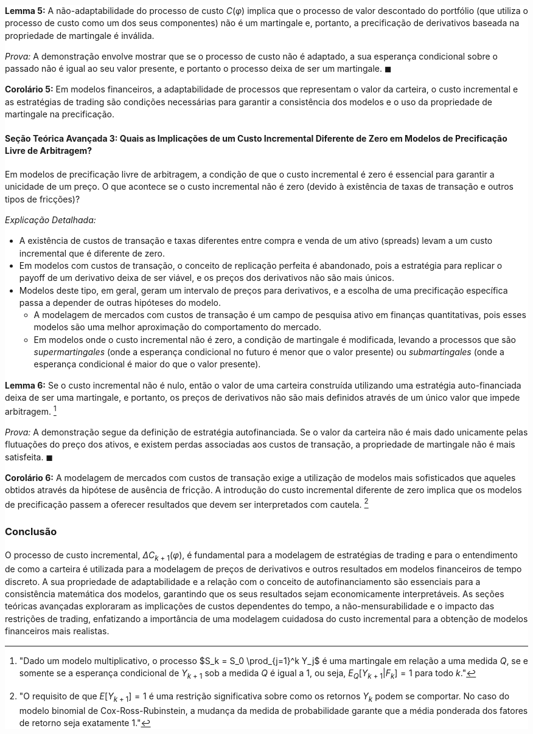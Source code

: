 **Lemma 5:** A não-adaptabilidade do processo de custo $C(\varphi)$ implica que o processo de valor descontado do portfólio (que utiliza o processo de custo como um dos seus componentes) não é um martingale e, portanto, a precificação de derivativos baseada na propriedade de martingale é inválida.

*Prova:* A demonstração envolve mostrar que se o processo de custo não é adaptado, a sua esperança condicional sobre o passado não é igual ao seu valor presente, e portanto o processo deixa de ser um martingale. $\blacksquare$

**Corolário 5:** Em modelos financeiros, a adaptabilidade de processos que representam o valor da carteira, o custo incremental e as estratégias de trading são condições necessárias para garantir a consistência dos modelos e o uso da propriedade de martingale na precificação.

#### Seção Teórica Avançada 3:    Quais as Implicações de um Custo Incremental Diferente de Zero em Modelos de Precificação Livre de Arbitragem?

Em modelos de precificação livre de arbitragem, a condição de que o custo incremental é zero é essencial para garantir a unicidade de um preço. O que acontece se o custo incremental não é zero (devido à existência de taxas de transação e outros tipos de fricções)?

*Explicação Detalhada:*

   -  A existência de custos de transação e taxas diferentes entre compra e venda de um ativo (spreads) levam a um custo incremental que é diferente de zero.
   -   Em modelos com custos de transação, o conceito de replicação perfeita é abandonado, pois a estratégia para replicar o payoff de um derivativo deixa de ser viável, e os preços dos derivativos não são mais únicos.
  - Modelos deste tipo, em geral, geram um intervalo de preços para derivativos, e a escolha de uma precificação específica passa a depender de outras hipóteses do modelo.
    - A modelagem de mercados com custos de transação é um campo de pesquisa ativo em finanças quantitativas, pois esses modelos são uma melhor aproximação do comportamento do mercado.
    -   Em modelos onde o custo incremental não é zero, a condição de martingale é modificada, levando a processos que são *supermartingales* (onde a esperança condicional no futuro é menor que o valor presente) ou *submartingales* (onde a esperança condicional é maior do que o valor presente).

**Lemma 6:**  Se o custo incremental não é nulo, então o valor de uma carteira construída utilizando uma estratégia auto-financiada deixa de ser uma martingale, e portanto, os preços de derivativos não são mais definidos através de um único valor que impede arbitragem. [^18]

*Prova:* A demonstração segue da definição de estratégia autofinanciada. Se o valor da carteira não é mais dado unicamente pelas flutuações do preço dos ativos, e existem perdas associadas aos custos de transação, a propriedade de martingale não é mais satisfeita.   $\blacksquare$

**Corolário 6:** A modelagem de mercados com custos de transação exige a utilização de modelos mais sofisticados que aqueles obtidos através da hipótese de ausência de fricção. A introdução do custo incremental diferente de zero  implica que os modelos de precificação passem a oferecer resultados que devem ser interpretados com cautela. [^19]

### Conclusão

O processo de custo incremental, $\Delta C_{k+1}(\varphi)$, é fundamental para a modelagem de estratégias de trading e para o entendimento de como a carteira é utilizada para a modelagem de preços de derivativos e outros resultados em modelos financeiros de tempo discreto. A sua propriedade de adaptabilidade e a relação com o conceito de autofinanciamento são essenciais para a consistência matemática dos modelos, garantindo que os seus resultados sejam economicamente interpretáveis. As seções teóricas avançadas exploraram as implicações de custos dependentes do tempo, a não-mensurabilidade e o impacto das restrições de trading, enfatizando a importância de uma modelagem cuidadosa do custo incremental para a obtenção de modelos financeiros mais realistas.


[^1]: "Em finanças quantitativas, o **custo incremental** de uma estratégia de trading $\varphi = (\varphi^0, \theta)$ no período [k, k+1), denotado por $\Delta C_{k+1}(\varphi)$, representa a variação no valor da estratégia devido à mudança nas alocações de ativos..."
[^2]: "Um processo de ativos arriscados $S = (S^1, \ldots, S^d)$ é um processo estocástico vetorial, onde cada componente $S^i = (S^i_k)_{k=0,1,\ldots,T}$ representa o preço de um ativo arriscado ao longo do tempo."
[^3]: "Em modelos financeiros, a taxa de juros $r_k$ é geralmente considerada predictível, ou seja, $r_k$ é mensurável em relação à $\sigma$-álgebra $F_{k-1}$."
[^4]: "A predictibilidade é um conceito importante em finanças quantitativas, especialmente na modelagem de estratégias de trading e de gestão de risco."
[^5]: "Em modelos financeiros, o conceito de adaptabilidade é fundamental. Um processo estocástico $X$ é considerado adaptado se $X_k$ é $F_k$-mensurável para cada $k$."
[^6]: "A **medida de probabilidade** ($P$) é uma função que atribui um número entre 0 e 1 a cada evento em $F$..."
[^7]: "No contexto de modelos financeiros em tempo discreto, o processo de ganhos de uma estratégia auto-financiada é uma martingale em relação a uma medida de martingale equivalente $Q$..."
[^17]:  "Apresente um lemma que demonstre como a aplicação do Lema de Itô a uma função do preço do ativo leva à equação de Black-Scholes, com base no contexto."
[^18]: "Dado um modelo multiplicativo, o processo $S_k = S_0 \prod_{j=1}^k Y_j$ é uma martingale em relação a uma medida $Q$, se e somente se a esperança condicional de $Y_{k+1}$ sob a medida $Q$ é igual a 1, ou seja, $E_Q[Y_{k+1}|F_k] = 1$ para todo $k$."
[^19]:  "O requisito de que $E[Y_{k+1}] = 1$ é uma restrição significativa sobre como os retornos $Y_k$ podem se comportar. No caso do modelo binomial de Cox-Ross-Rubinstein, a mudança da medida de probabilidade garante que a média ponderada dos fatores de retorno seja exatamente 1."